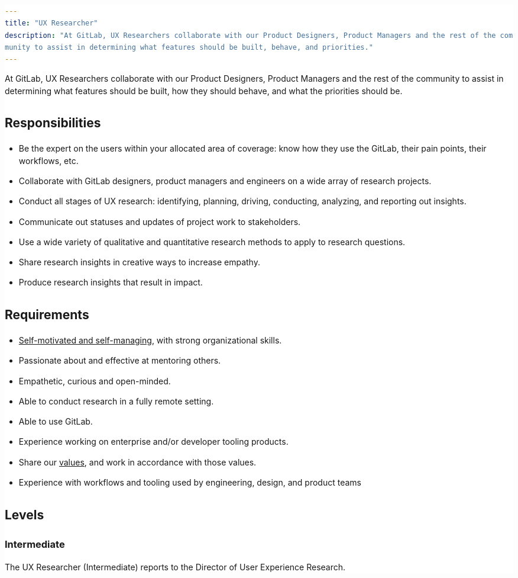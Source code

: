 ```yaml
---
title: "UX Researcher"
description: "At GitLab, UX Researchers collaborate with our Product Designers, Product Managers and the rest of the community to assist in determining what features should be built, behave, and priorities."
---
```


At GitLab, UX Researchers collaborate with our Product Designers, Product Managers and the rest of the community to assist in determining what features should be built, how they should behave, and what the priorities should be.

## Responsibilities

- Be the expert on the users within your allocated area of coverage: know how they use the GitLab, their pain points, their workflows, etc.

- Collaborate with GitLab designers, product managers and engineers on a wide array of research projects.

- Conduct all stages of UX research: identifying, planning, driving, conducting, analyzing, and reporting out insights.

- Communicate out statuses and updates of project work to stakeholders.

- Use a wide variety of qualitative and quantitative research methods to apply to research questions.

- Share research insights in creative ways to increase empathy.
- Produce research insights that result in impact.

## Requirements

- [Self-motivated and self-managing](/handbook/values/#efficiency), with strong organizational skills.

- Passionate about and effective at mentoring others.

- Empathetic, curious and open-minded.

- Able to conduct research in a fully remote setting.

- Able to use GitLab.

- Experience working on enterprise and/or developer tooling products.

- Share our [values](/handbook/values/), and work in accordance with those values.

- Experience with workflows and tooling used by engineering, design, and product teams

## Levels

### Intermediate

The UX Researcher (Intermediate) reports to the Director of User Experience Research.
